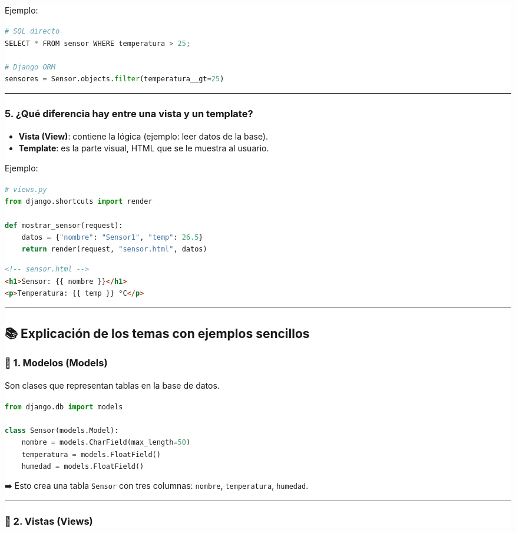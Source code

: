 Ejemplo:

```python
# SQL directo
SELECT * FROM sensor WHERE temperatura > 25;

# Django ORM
sensores = Sensor.objects.filter(temperatura__gt=25)
```

---

### 5. ¿Qué diferencia hay entre una vista y un template?

* **Vista (View)**: contiene la lógica (ejemplo: leer datos de la base).
* **Template**: es la parte visual, HTML que se le muestra al usuario.

Ejemplo:

```python
# views.py
from django.shortcuts import render

def mostrar_sensor(request):
    datos = {"nombre": "Sensor1", "temp": 26.5}
    return render(request, "sensor.html", datos)
```

```html
<!-- sensor.html -->
<h1>Sensor: {{ nombre }}</h1>
<p>Temperatura: {{ temp }} °C</p>
```

---

## 📚 Explicación de los temas con ejemplos sencillos

### 🔹 1. Modelos (Models)

Son clases que representan tablas en la base de datos.

```python
from django.db import models

class Sensor(models.Model):
    nombre = models.CharField(max_length=50)
    temperatura = models.FloatField()
    humedad = models.FloatField()
```

➡️ Esto crea una tabla `Sensor` con tres columnas: `nombre`, `temperatura`, `humedad`.

---

### 🔹 2. Vistas (Views)
